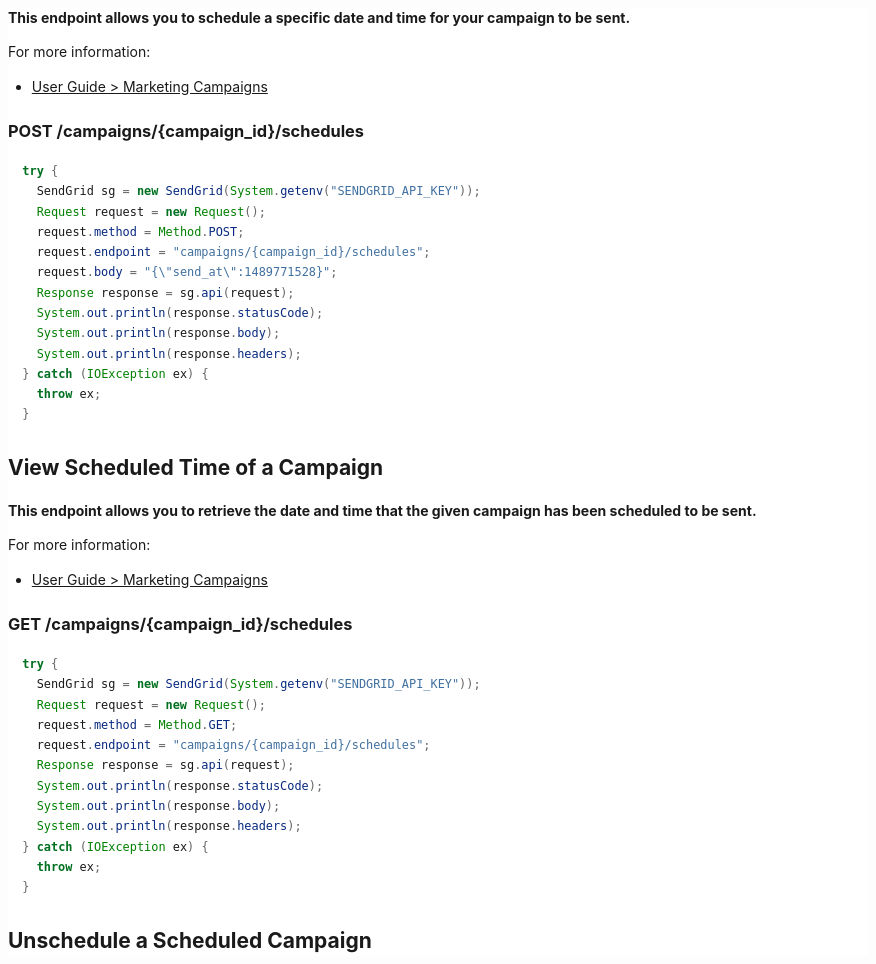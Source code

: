 **This endpoint allows you to schedule a specific date and time for your campaign to be sent.**

For more information:

* [User Guide > Marketing Campaigns](https://sendgrid.com/docs/User_Guide/Marketing_Campaigns/index.html)

### POST /campaigns/{campaign_id}/schedules


```java
  try {
    SendGrid sg = new SendGrid(System.getenv("SENDGRID_API_KEY"));
    Request request = new Request();
    request.method = Method.POST;
    request.endpoint = "campaigns/{campaign_id}/schedules";
    request.body = "{\"send_at\":1489771528}";
    Response response = sg.api(request);
    System.out.println(response.statusCode);
    System.out.println(response.body);
    System.out.println(response.headers);
  } catch (IOException ex) {
    throw ex;
  }
  ```
## View Scheduled Time of a Campaign

**This endpoint allows you to retrieve the date and time that the given campaign has been scheduled to be sent.**

For more information:

* [User Guide > Marketing Campaigns](https://sendgrid.com/docs/User_Guide/Marketing_Campaigns/index.html)

### GET /campaigns/{campaign_id}/schedules


```java
  try {
    SendGrid sg = new SendGrid(System.getenv("SENDGRID_API_KEY"));
    Request request = new Request();
    request.method = Method.GET;
    request.endpoint = "campaigns/{campaign_id}/schedules";
    Response response = sg.api(request);
    System.out.println(response.statusCode);
    System.out.println(response.body);
    System.out.println(response.headers);
  } catch (IOException ex) {
    throw ex;
  }
  ```
## Unschedule a Scheduled Campaign
